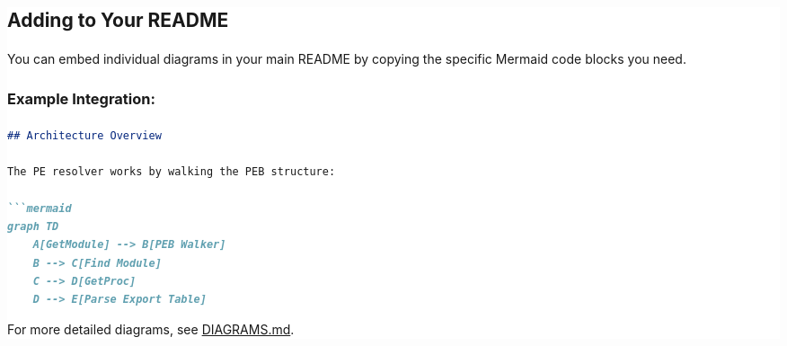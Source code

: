 ## Adding to Your README

You can embed individual diagrams in your main README by copying the specific Mermaid code blocks you need.

### Example Integration:
```markdown
## Architecture Overview

The PE resolver works by walking the PEB structure:

```mermaid
graph TD
    A[GetModule] --> B[PEB Walker]
    B --> C[Find Module]
    C --> D[GetProc]
    D --> E[Parse Export Table]
```

For more detailed diagrams, see [DIAGRAMS.md](DIAGRAMS.md).
```
```
